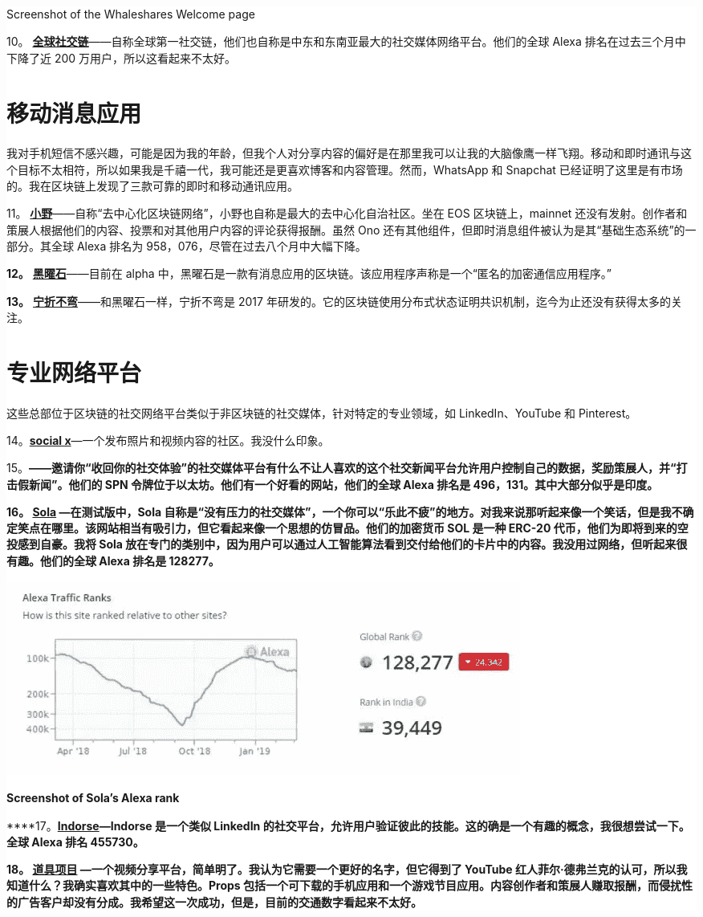 Screenshot of the Whaleshares Welcome page

10。 [**全球社交链**](https://gsc.social/)——自称全球第一社交链，他们也自称是中东和东南亚最大的社交媒体网络平台。他们的全球 Alexa 排名在过去三个月中下降了近 200 万用户，所以这看起来不太好。

# 移动消息应用

我对手机短信不感兴趣，可能是因为我的年龄，但我个人对分享内容的偏好是在那里我可以让我的大脑像鹰一样飞翔。移动和即时通讯与这个目标不太相符，所以如果我是千禧一代，我可能还是更喜欢博客和内容管理。然而，WhatsApp 和 Snapchat 已经证明了这里是有市场的。我在区块链上发现了三款可靠的即时和移动通讯应用。

11。 [**小野**](https://www.ono.chat/en/)——自称“去中心化区块链网络”，小野也自称是最大的去中心化自治社区。坐在 EOS 区块链上，mainnet 还没有发射。创作者和策展人根据他们的内容、投票和对其他用户内容的评论获得报酬。虽然 Ono 还有其他组件，但即时消息组件被认为是其“基础生态系统”的一部分。其全球 Alexa 排名为 958，076，尽管在过去八个月中大幅下降。

**12。** [**黑曜石**](https://obsidianplatform.com/)——目前在 alpha 中，黑曜石是一款有消息应用的区块链。该应用程序声称是一个“匿名的加密通信应用程序。”

**13。** [**宁折不弯**](https://adamant.im/)——和黑曜石一样，宁折不弯是 2017 年研发的。它的区块链使用分布式状态证明共识机制，迄今为止还没有获得太多的关注。

# 专业网络平台

这些总部位于区块链的社交网络平台类似于非区块链的社交媒体，针对特定的专业领域，如 LinkedIn、YouTube 和 Pinterest。

14。[**social x**](https://socialx.network/)—一个发布照片和视频内容的社区。我没什么印象。

15。[](https://www.sapien.network/)**——邀请你“收回你的社交体验”的社交媒体平台有什么不让人喜欢的这个社交新闻平台允许用户控制自己的数据，奖励策展人，并“打击假新闻”。他们的 SPN 令牌位于以太坊。他们有一个好看的网站，他们的全球 Alexa 排名是 496，131。其中大部分似乎是印度。**

**16。 [**Sola**](https://sola.ai/) —在测试版中，Sola 自称是“没有压力的社交媒体”，一个你可以“乐此不疲”的地方。对我来说那听起来像一个笑话，但是我不确定笑点在哪里。该网站相当有吸引力，但它看起来像一个思想的仿冒品。他们的加密货币 SOL 是一种 ERC-20 代币，他们为即将到来的空投感到自豪。我将 Sola 放在专门的类别中，因为用户可以通过人工智能算法看到交付给他们的卡片中的内容。我没用过网络，但听起来很有趣。他们的全球 Alexa 排名是 128277。**

**![](img/6cd080f1e0f8819ced51cf87b61f8831.png)**

**Screenshot of Sola’s Alexa rank**

****17。**[**Indorse**](https://indorse.io/)—Indorse 是一个类似 LinkedIn 的社交平台，允许用户验证彼此的技能。这的确是一个有趣的概念，我很想尝试一下。全球 Alexa 排名 455730。**

****18。** [**道具项目**](https://www.propsproject.com/) —一个视频分享平台，简单明了。我认为它需要一个更好的名字，但它得到了 YouTube 红人菲尔·德弗兰克的认可，所以我知道什么？我确实喜欢其中的一些特色。Props 包括一个可下载的手机应用和一个游戏节目应用。内容创作者和策展人赚取报酬，而侵扰性的广告客户却没有分成。我希望这一次成功，但是，目前的交通数字看起来不太好。**
